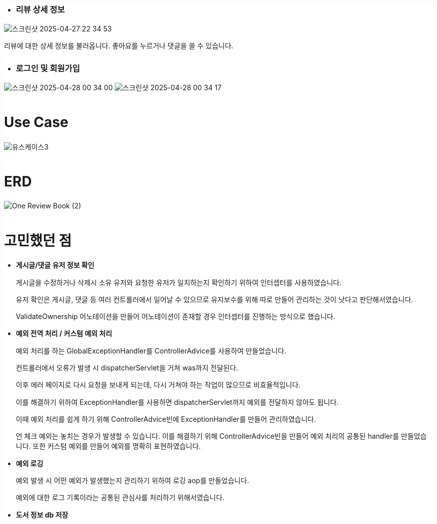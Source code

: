 - ### 리뷰 상세 정보
<img  width="700" height="350" alt="스크린샷 2025-04-27 22 34 53" src="https://github.com/user-attachments/assets/31c847ac-4bf4-454e-84fb-26542654d530" />

리뷰에 대한 상세 정보를 불러옵니다.
좋아요를 누르거나 댓글을 쓸 수 있습니다.

- ### 로그인 및 회원가입
<p>
  <img width="410" height="410" alt="스크린샷 2025-04-28 00 34 00" src="https://github.com/user-attachments/assets/332a051c-0c30-492a-b649-c905476a87da" />
<img width="410"  height="410" alt="스크린샷 2025-04-28 00 34 17" src="https://github.com/user-attachments/assets/c7d72e47-8d79-4099-a111-77a1f7e89a20" />  
</p>


# Use Case
![유스케이스3](https://github.com/user-attachments/assets/61fd6554-0650-44e4-b436-62bd53ec9ccb)

# ERD
![One Review Book (2)](https://github.com/user-attachments/assets/5c9d6ef9-efb1-452a-8e27-9eb26f8b2798)



# 고민했던 점

- **게시글/댓글 유저 정보 확인**
  
  게시글을 수정하거나 삭제시 소유 유저와 요청한 유저가 일치하는지 확인하기 위하여 인터셉터를 사용하였습니다.
  
  유저 확인은 게시글, 댓글 등 여러 컨트롤러에서 일어날 수 있으므로 유지보수를 위해 따로 만들어 관리하는 것이 낫다고 판단해서였습니다.
  
  ValidateOwnership 어노테이션을 만들어 어노테이션이 존재할 경우 인터셉터를 진행하는 방식으로 했습니다.

- **예외 전역 처리 / 커스텀 예외 처리**

  예외 처리를 하는 GlobalExceptionHandler를 ControllerAdvice를 사용하여 만들었습니다.
  
  컨트롤러에서 오류가 발생 시 dispatcherServlet을 거쳐 was까지 전달된다.

  이후 에러 페이지로 다시 요청을 보내게 되는데, 다시 거쳐야 하는 작업이 많으므로 비효율적입니다.
  
  이를 해결하기 위하여 ExceptionHandler를 사용하면 dispatcherServlet까지 예외를 전달하지 않아도 됩니다.
  
  이때 예외 처리를 쉽게 하기 위해 ControllerAdvice빈에 ExceptionHandler를 만들어 관리하였습니다.
  
  언 체크 예외는 놓치는 경우가 발생할 수 있습니다.
  이를 해결하기 위해 ControllerAdvice빈을 만들어 예외 처리의 공통된 handler를 만들었습니다.
  또한 커스텀 예외를 만들어 예외를 명확히 표현하였습니다.

- **예외 로깅**
  
  예외 발생 시 어떤 예외가 발생했는지 관리하기 위하여 로깅 aop를 만들었습니다.
  
  예외에 대한 로그 기록이라는 공통된 관심사를 처리하기 위해서였습니다.

- **도서 정보 db 저장**

